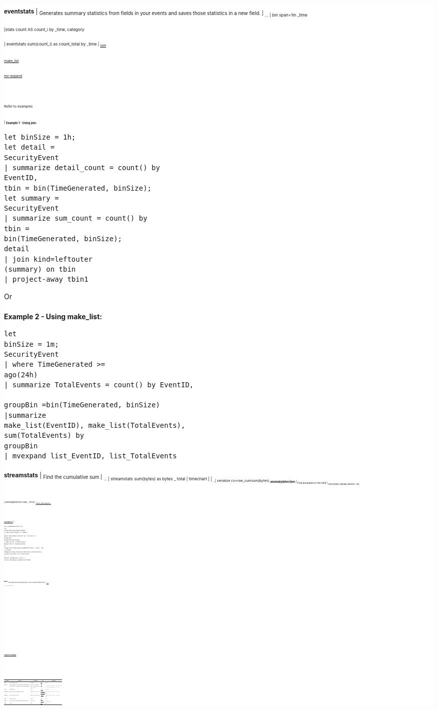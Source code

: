 <sub>**eventstats** | <sub>Generates summary statistics from fields in your events and saves those statistics in a new field. | <sub>… \| bin span=1m _time<br />\|stats count AS count_i by _time, category <br />\| eventstats sum(count_i) as count_total by _time | <sub>[join](https://docs.microsoft.com/azure/data-explorer/kusto/query/joinoperator?pivots=azuredataexplorer)<br />[make_list](https://docs.microsoft.com/azure/data-explorer/kusto/query/makelist-aggfunction)<br />[mv-expand](https://docs.microsoft.com/azure/data-explorer/kusto/query/mvexpandoperator) <br /><br />Refer to examples<br /> | <sub>**Example 1 - Using join:**<br /><pre>let binSize = 1h;<br />let detail = SecurityEvent <br />\| summarize detail_count = count() by EventID,<br />tbin = bin(TimeGenerated, binSize);<br />let summary = SecurityEvent<br />\| summarize sum_count = count() by <br />tbin = bin(TimeGenerated, binSize);<br />detail <br />\| join kind=leftouter (summary) on tbin <br />\| project-away tbin1</pre> Or <br /><br />**Example 2 - Using make_list:**<br /><pre>let binSize = 1m;<br />SecurityEvent<br />\| where TimeGenerated >= ago(24h)<br />\| summarize TotalEvents = count() by EventID, <br />groupBin =bin(TimeGenerated, binSize)<br />\|summarize make_list(EventID), make_list(TotalEvents), <br />sum(TotalEvents) by groupBin<br />\| mvexpand list_EventID, list_TotalEvents</pre>
<sub>**streamstats** | <sub>Find the cumulative sum | <sub>... \| streamstats sum(bytes) as bytes _ total \| timechart | |<sub>...| serialize cs=row_cumsum(bytes)
<sub>**anomalydetection** |<sub> Find anomalies in the field | <sub>sourcetype=nasdaq earliest=-10y <br />\| anomalydetection Close _ Price | <sub>[series_decompose_<br />anomalies()](https://docs.microsoft.com/azure/data-explorer/kusto/query/series-decompose-anomaliesfunction) | <sub><pre>let LookBackPeriod= 7d;<br />let disableAccountLogon=SignIn<br />\| where ResultType == "50057"<br />\| where ResultDescription has "account is disabled";<br />disableAccountLogon<br />\| make-series Trend=count() default=0 on TimeGenerated <br />in range(startofday(ago(LookBackPeriod)), now(), 1d)<br />\| extend (RSquare,Slope,Variance,RVariance,Interception,<br />LineFit)=series_fit_line(Trend)<br />\| extend (anomalies,score) = <br />series_decompose_anomalies(Trend)</pre>
<sub>**where** | <sub>Filters search results using eval expressions. Used to  compare two different fields. | | <sub>[where](https://docs.microsoft.com/azure/data-explorer/kusto/query/whereoperator) | <sub><pre>T \| where fruit=="apple"</pre>
  
<br />
<br />
<br />

<h2><u>Common Eval Commands</u></h2>
<br />

<sub>**SPL Command** | <sub>**Description** | <sub>**SPL Example** | <sub>**KQL** | <sub>**KQL Example** | 
--- | --- | --- | --- | --- | 
<sub>**abs(X)** | <sub>Returns the absolute value of X. | <sub>abs(number) | <sub>[abs()](https://docs.microsoft.com/azure/data-explorer/kusto/query/abs-function) | <sub><pre>abs(X)</pre>
<sub>**case(X,"Y",…)** | <sub>Takes pairs of arguments X and Y, where X arguments are Boolean expressions. <br />When evaluated to TRUE, the arguments return the corresponding Y argument. | <sub>case(error == 404, "Not found", <br />error == 500,"Internal Server Error", <br />error == 200, "OK") | <sub>[case](https://docs.microsoft.com/azure/data-explorer/kusto/query/casefunction) | <sub><pre>T<br />\| extend Message = case(error == 404, "Not found", <br />error == 500,"Internal Server Error", "OK") </pre>
<sub>**ceil(X)** | <sub>Ceiling of a number X. | <sub>ceil(1.9) | <sub>[ceiling()](https://docs.microsoft.com/azure/data-explorer/kusto/query/ceilingfunction) | <sub><pre>ceiling(1.9)</pre>
<sub>**cidrmatch("X",Y)** | <sub>Identifies IP addresses that belong to a particular subnet.  | <sub>cidrmatch("123.132.32.0/25",ip) | <sub>[ipv4_is_match()](https://docs.microsoft.com/azure/data-explorer/kusto/query/ipv4-is-matchfunction)<br />[ipv6_is_match()](https://docs.microsoft.com/azure/data-explorer/kusto/query/ipv6-is-matchfunction) | <sub><pre>ipv4_is_match('192.168.1.1', '192.168.1.255')<br />== false</pre>
<sub>**coalesce(X,…)** | <sub>Returns the first value that is not null. | <sub>coalesce(null(), "Returned val", null()) | <sub>[coalesce()](https://docs.microsoft.com/azure/data-explorer/kusto/query/coalescefunction) | <sub><pre>coalesce(tolong("not a number"), tolong("42"),<br />33) == 42</pre>
<sub>**cos(X)** | <sub>Calculates the cosine of X. | <sub>n=cos(0) | <sub>[cos()](https://docs.microsoft.com/azure/data-explorer/kusto/query/cosfunction) | <sub><pre>cos(X)</pre>
<sub>**exact(X)** | <sub>Evaluates an expression X using double precision floating point arithmetic. | <sub>exact(3.14*num) | <sub>[todecimal()](https://docs.microsoft.com/azure/data-explorer/kusto/query/todecimalfunction) | <sub><pre>todecimal(3.14*2)</pre>
<sub>**exp(X)** | <sub>Returns eX. | <sub>exp(3) | <sub>[exp()](https://docs.microsoft.com/azure/data-explorer/kusto/query/exp-function) | <sub><pre>exp(3)</pre>